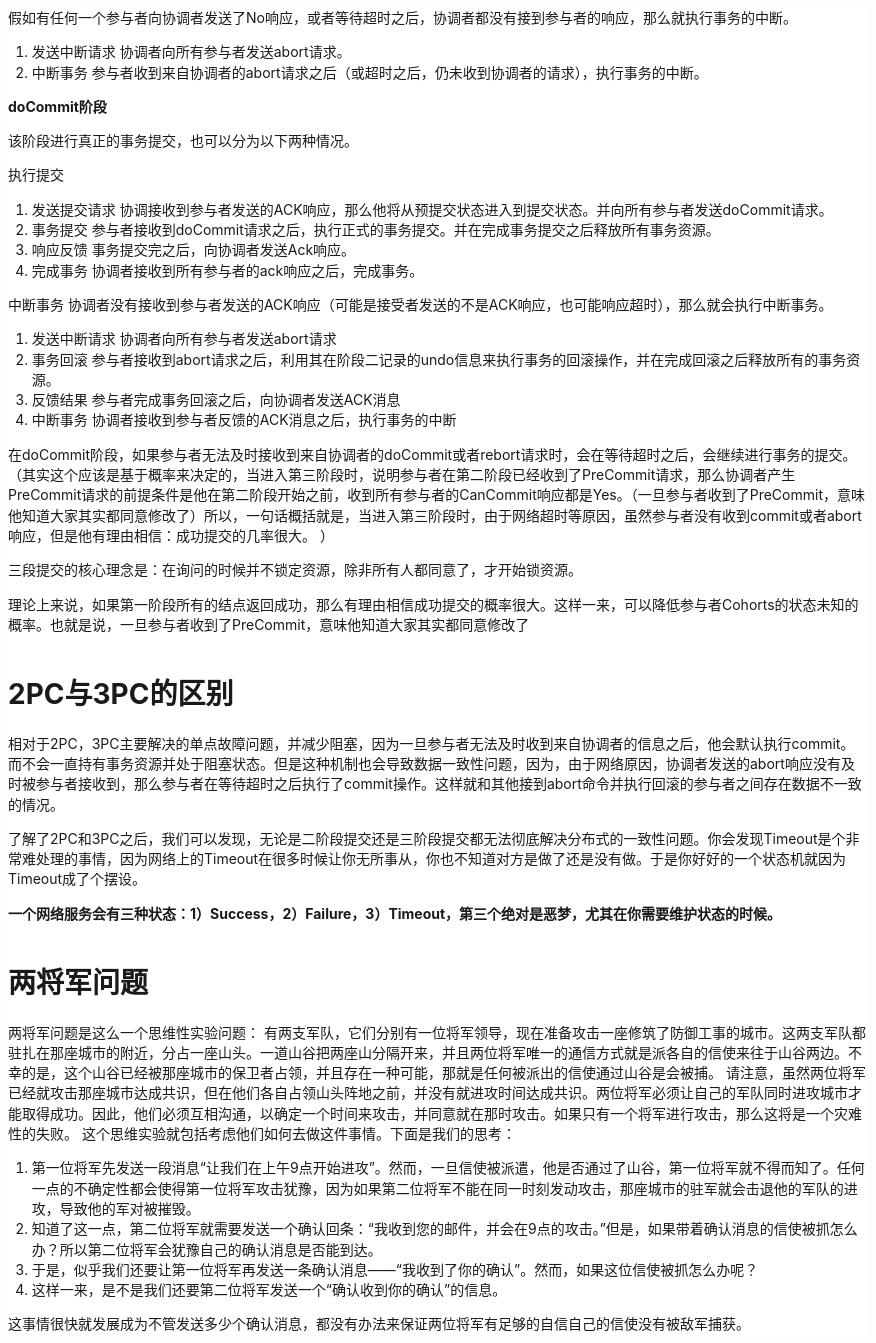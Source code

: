 假如有任何一个参与者向协调者发送了No响应，或者等待超时之后，协调者都没有接到参与者的响应，那么就执行事务的中断。

1. 发送中断请求 协调者向所有参与者发送abort请求。
2. 中断事务 参与者收到来自协调者的abort请求之后（或超时之后，仍未收到协调者的请求），执行事务的中断。

**doCommit阶段**

该阶段进行真正的事务提交，也可以分为以下两种情况。

执行提交

1. 发送提交请求 协调接收到参与者发送的ACK响应，那么他将从预提交状态进入到提交状态。并向所有参与者发送doCommit请求。
2. 事务提交 参与者接收到doCommit请求之后，执行正式的事务提交。并在完成事务提交之后释放所有事务资源。
3. 响应反馈 事务提交完之后，向协调者发送Ack响应。
4. 完成事务 协调者接收到所有参与者的ack响应之后，完成事务。

中断事务 协调者没有接收到参与者发送的ACK响应（可能是接受者发送的不是ACK响应，也可能响应超时），那么就会执行中断事务。

1. 发送中断请求 协调者向所有参与者发送abort请求
2. 事务回滚 参与者接收到abort请求之后，利用其在阶段二记录的undo信息来执行事务的回滚操作，并在完成回滚之后释放所有的事务资源。
3. 反馈结果 参与者完成事务回滚之后，向协调者发送ACK消息
4. 中断事务 协调者接收到参与者反馈的ACK消息之后，执行事务的中断

在doCommit阶段，如果参与者无法及时接收到来自协调者的doCommit或者rebort请求时，会在等待超时之后，会继续进行事务的提交。（其实这个应该是基于概率来决定的，当进入第三阶段时，说明参与者在第二阶段已经收到了PreCommit请求，那么协调者产生PreCommit请求的前提条件是他在第二阶段开始之前，收到所有参与者的CanCommit响应都是Yes。（一旦参与者收到了PreCommit，意味他知道大家其实都同意修改了）所以，一句话概括就是，当进入第三阶段时，由于网络超时等原因，虽然参与者没有收到commit或者abort响应，但是他有理由相信：成功提交的几率很大。 ）

三段提交的核心理念是：在询问的时候并不锁定资源，除非所有人都同意了，才开始锁资源。

理论上来说，如果第一阶段所有的结点返回成功，那么有理由相信成功提交的概率很大。这样一来，可以降低参与者Cohorts的状态未知的概率。也就是说，一旦参与者收到了PreCommit，意味他知道大家其实都同意修改了

# 2PC与3PC的区别

相对于2PC，3PC主要解决的单点故障问题，并减少阻塞，因为一旦参与者无法及时收到来自协调者的信息之后，他会默认执行commit。而不会一直持有事务资源并处于阻塞状态。但是这种机制也会导致数据一致性问题，因为，由于网络原因，协调者发送的abort响应没有及时被参与者接收到，那么参与者在等待超时之后执行了commit操作。这样就和其他接到abort命令并执行回滚的参与者之间存在数据不一致的情况。

了解了2PC和3PC之后，我们可以发现，无论是二阶段提交还是三阶段提交都无法彻底解决分布式的一致性问题。你会发现Timeout是个非常难处理的事情，因为网络上的Timeout在很多时候让你无所事从，你也不知道对方是做了还是没有做。于是你好好的一个状态机就因为Timeout成了个摆设。

**一个网络服务会有三种状态：1）Success，2）Failure，3）Timeout，第三个绝对是恶梦，尤其在你需要维护状态的时候。**

# 两将军问题
两将军问题是这么一个思维性实验问题： 有两支军队，它们分别有一位将军领导，现在准备攻击一座修筑了防御工事的城市。这两支军队都驻扎在那座城市的附近，分占一座山头。一道山谷把两座山分隔开来，并且两位将军唯一的通信方式就是派各自的信使来往于山谷两边。不幸的是，这个山谷已经被那座城市的保卫者占领，并且存在一种可能，那就是任何被派出的信使通过山谷是会被捕。 请注意，虽然两位将军已经就攻击那座城市达成共识，但在他们各自占领山头阵地之前，并没有就进攻时间达成共识。两位将军必须让自己的军队同时进攻城市才能取得成功。因此，他们必须互相沟通，以确定一个时间来攻击，并同意就在那时攻击。如果只有一个将军进行攻击，那么这将是一个灾难性的失败。 这个思维实验就包括考虑他们如何去做这件事情。下面是我们的思考：

1. 第一位将军先发送一段消息“让我们在上午9点开始进攻”。然而，一旦信使被派遣，他是否通过了山谷，第一位将军就不得而知了。任何一点的不确定性都会使得第一位将军攻击犹豫，因为如果第二位将军不能在同一时刻发动攻击，那座城市的驻军就会击退他的军队的进攻，导致他的军对被摧毁。
2. 知道了这一点，第二位将军就需要发送一个确认回条：“我收到您的邮件，并会在9点的攻击。”但是，如果带着确认消息的信使被抓怎么办？所以第二位将军会犹豫自己的确认消息是否能到达。
3. 于是，似乎我们还要让第一位将军再发送一条确认消息——“我收到了你的确认”。然而，如果这位信使被抓怎么办呢？
4. 这样一来，是不是我们还要第二位将军发送一个“确认收到你的确认”的信息。

这事情很快就发展成为不管发送多少个确认消息，都没有办法来保证两位将军有足够的自信自己的信使没有被敌军捕获。
